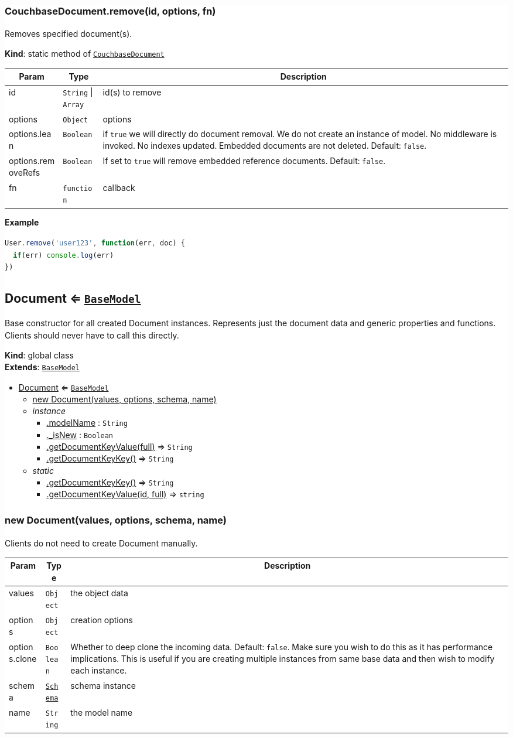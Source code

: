 ### CouchbaseDocument.remove(id, options, fn)
Removes specified document(s).

**Kind**: static method of [<code>CouchbaseDocument</code>](#CouchbaseDocument)  

| Param | Type | Description |
| --- | --- | --- |
| id | <code>String</code> \| <code>Array</code> | id(s) to remove |
| options | <code>Object</code> | options |
| options.lean | <code>Boolean</code> | if <code>true</code> we will directly do document removal. We do not create an instance of model.                                 No middleware is invoked. No indexes updated. Embedded documents are not deleted. Default: <code>false</code>. |
| options.removeRefs | <code>Boolean</code> | If set to <code>true</code> will remove embedded reference documents. Default: <code>false</code>. |
| fn | <code>function</code> | callback |

**Example**  
```js
User.remove('user123', function(err, doc) {
  if(err) console.log(err)
})
```
<a name="document" id="document" data-id="document"></a>

## Document ⇐ [<code>BaseModel</code>](#BaseModel)
Base constructor for all created Document instances.
Represents just the document data and generic properties and functions.
Clients should never have to call this directly.

**Kind**: global class  
**Extends**: [<code>BaseModel</code>](#BaseModel)  

* [Document](#Document) ⇐ [<code>BaseModel</code>](#BaseModel)
    * [new Document(values, options, schema, name)](#new_Document_new)
    * _instance_
        * [.modelName](#DocumentmodelName) : <code>String</code>
        * [._isNew](#Document_isNew) : <code>Boolean</code>
        * [.getDocumentKeyValue(full)](#DocumentgetDocumentKeyValue) ⇒ <code>String</code>
        * [.getDocumentKeyKey()](#DocumentgetDocumentKeyKey) ⇒ <code>String</code>
    * _static_
        * [.getDocumentKeyKey()](#Document.getDocumentKeyKey) ⇒ <code>String</code>
        * [.getDocumentKeyValue(id, full)](#Document.getDocumentKeyValue) ⇒ <code>string</code>

<a name="new_document_new" id="new_document_new" data-id="new_document_new"></a>

### new Document(values, options, schema, name)
Clients do not need to create Document manually.


| Param | Type | Description |
| --- | --- | --- |
| values | <code>Object</code> | the object data |
| options | <code>Object</code> | creation options |
| options.clone | <code>Boolean</code> | Whether to deep clone the incoming data. Default: <code>false</code>.                                  Make sure you wish to do this as it has performance implications. This is                                  useful if you are creating multiple instances from same base data and then                                  wish to modify each instance. |
| schema | [<code>Schema</code>](#Schema) | schema instance |
| name | <code>String</code> | the model name |
